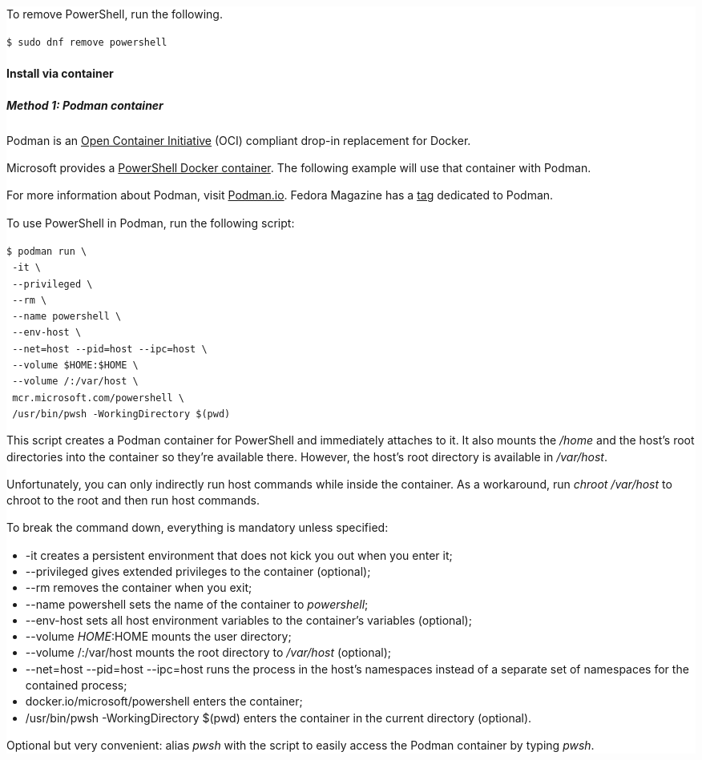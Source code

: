 To remove PowerShell, run the following.

```
$ sudo dnf remove powershell
```

#### Install via container

##### Method 1: Podman container

Podman is an [Open Container Initiative][21] (OCI) compliant drop-in replacement for Docker.

Microsoft provides a [PowerShell Docker container][22]. The following example will use that container with Podman.

For more information about Podman, visit [Podman.io][23]. Fedora Magazine has a [tag][24] dedicated to Podman.

To use PowerShell in Podman, run the following script:

```
$ podman run \
 -it \
 --privileged \
 --rm \
 --name powershell \
 --env-host \
 --net=host --pid=host --ipc=host \
 --volume $HOME:$HOME \
 --volume /:/var/host \
 mcr.microsoft.com/powershell \
 /usr/bin/pwsh -WorkingDirectory $(pwd)
```

This script creates a Podman container for PowerShell and immediately attaches to it. It also mounts the _/home_ and the host’s root directories into the container so they’re available there. However, the host’s root directory is available in _/var/host_.

Unfortunately, you can only indirectly run host commands while inside the container. As a workaround, run _chroot /var/host_ to chroot to the root and then run host commands.

To break the command down, everything is mandatory unless specified:

  * -it creates a persistent environment that does not kick you out when you enter it;
  * \--privileged gives extended privileges to the container (optional);
  * \--rm removes the container when you exit;
  * \--name powershell sets the name of the container to _powershell_;
  * \--env-host sets all host environment variables to the container’s variables (optional);
  * \--volume $HOME:$HOME mounts the user directory;
  * \--volume /:/var/host mounts the root directory to _/var/host_ (optional);
  * \--net=host --pid=host --ipc=host runs the process in the host’s namespaces instead of a separate set of namespaces for the contained process;
  * docker.io/microsoft/powershell enters the container;
  * /usr/bin/pwsh -WorkingDirectory $(pwd) enters the container in the current directory (optional).



Optional but very convenient: alias _pwsh_ with the script to easily access the Podman container by typing _pwsh_.


[#]: subject: "Install PowerShell on Fedora Linux"
[#]: via: "https://fedoramagazine.org/install-powershell-on-fedora-linux/"
[#]: author: "TheEvilSkeletonOzymandias42 https://fedoramagazine.org/author/theevilskeleton/https://fedoramagazine.org/author/ozymandias42/"
[#]: collector: "lujun9972"
[#]: translator: " "
[#]: reviewer: " "
[#]: publisher: " "
[#]: url: " "
[a]: https://fedoramagazine.org/author/theevilskeleton/https://fedoramagazine.org/author/ozymandias42/
[b]: https://github.com/lujun9972
[1]: https://fedoramagazine.org/wp-content/uploads/2021/05/powershell-816x345.jpg
[2]: https://unsplash.com/@noaa?utm_source=unsplash&utm_medium=referral&utm_content=creditCopyText
[3]: https://unsplash.com/@thecedfox?utm_source=unsplash&utm_medium=referral&utm_content=creditCopyText
[4]: https://unsplash.com/s/photos/shell?utm_source=unsplash&utm_medium=referral&utm_content=creditCopyText
[5]: tmp.c7U2gcu9Hl#why-use-powershell
[6]: tmp.c7U2gcu9Hl#demonstration
[7]: tmp.c7U2gcu9Hl#comparison-between-bash-and-powershell
[8]: tmp.c7U2gcu9Hl#install-powershell
[9]: tmp.c7U2gcu9Hl#install-on-host-via-package-manager
[10]: tmp.c7U2gcu9Hl#method-1-microsoft-repositories
[11]: tmp.c7U2gcu9Hl#method-2-rpm-file
[12]: tmp.c7U2gcu9Hl#install-via-container
[13]: tmp.c7U2gcu9Hl#method-1-podman-container
[14]: tmp.c7U2gcu9Hl#method-2-fedora-toolbox-container
[15]: https://ilovepowershell.com/2011/11/03/list-of-top-powershell-alias/
[16]: https://en.wikipedia.org/wiki/AWK
[17]: https://en.wikipedia.org/wiki/Resident_set_size
[18]: https://en.wikipedia.org/wiki/Process_identifier
[19]: https://github.com/PowerShell/PowerShell
[20]: https://github.com/PowerShell/PowerShell/releases/download/v7.1.3/powershell-7.1.3-1.rhel.7.x86_64.rpm
[21]: https://opencontainers.org/
[22]: https://hub.docker.com/_/microsoft-powershell
[23]: https://podman.io/
[24]: https://fedoramagazine.org/tag/podman/